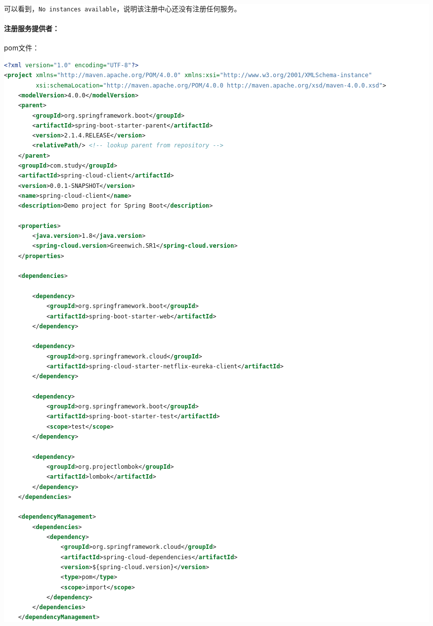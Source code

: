 可以看到，`No instances available`，说明该注册中心还没有注册任何服务。

#### 注册服务提供者：

pom文件：

```xml
<?xml version="1.0" encoding="UTF-8"?>
<project xmlns="http://maven.apache.org/POM/4.0.0" xmlns:xsi="http://www.w3.org/2001/XMLSchema-instance"
         xsi:schemaLocation="http://maven.apache.org/POM/4.0.0 http://maven.apache.org/xsd/maven-4.0.0.xsd">
    <modelVersion>4.0.0</modelVersion>
    <parent>
        <groupId>org.springframework.boot</groupId>
        <artifactId>spring-boot-starter-parent</artifactId>
        <version>2.1.4.RELEASE</version>
        <relativePath/> <!-- lookup parent from repository -->
    </parent>
    <groupId>com.study</groupId>
    <artifactId>spring-cloud-client</artifactId>
    <version>0.0.1-SNAPSHOT</version>
    <name>spring-cloud-client</name>
    <description>Demo project for Spring Boot</description>

    <properties>
        <java.version>1.8</java.version>
        <spring-cloud.version>Greenwich.SR1</spring-cloud.version>
    </properties>

    <dependencies>

        <dependency>
            <groupId>org.springframework.boot</groupId>
            <artifactId>spring-boot-starter-web</artifactId>
        </dependency>

        <dependency>
            <groupId>org.springframework.cloud</groupId>
            <artifactId>spring-cloud-starter-netflix-eureka-client</artifactId>
        </dependency>

        <dependency>
            <groupId>org.springframework.boot</groupId>
            <artifactId>spring-boot-starter-test</artifactId>
            <scope>test</scope>
        </dependency>

        <dependency>
            <groupId>org.projectlombok</groupId>
            <artifactId>lombok</artifactId>
        </dependency>
    </dependencies>

    <dependencyManagement>
        <dependencies>
            <dependency>
                <groupId>org.springframework.cloud</groupId>
                <artifactId>spring-cloud-dependencies</artifactId>
                <version>${spring-cloud.version}</version>
                <type>pom</type>
                <scope>import</scope>
            </dependency>
        </dependencies>
    </dependencyManagement>
```